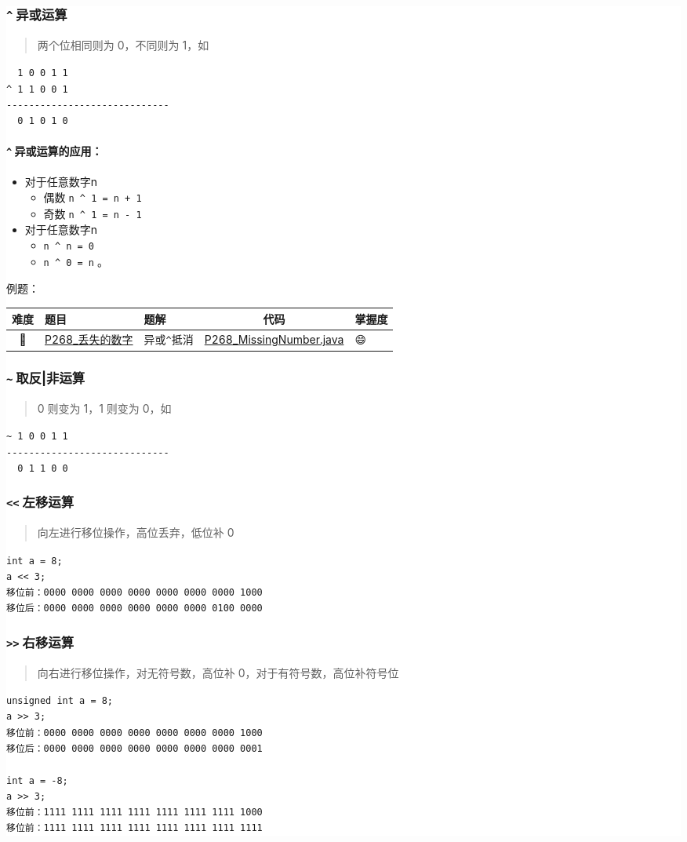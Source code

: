 ### `^` 异或运算

> 两个位相同则为 0，不同则为 1，如
 
```text
  1 0 0 1 1
^ 1 1 0 0 1
-----------------------------
  0 1 0 1 0
```

#### `^` 异或运算的应用：

- 对于任意数字n
  - 偶数 `n ^ 1 = n + 1`
  - 奇数 `n ^ 1 = n - 1`
- 对于任意数字n
  - `n ^ n = 0`
  - `n ^ 0 = n` 。 

例题：

|难度|题目|题解|代码|掌握度|
|:---:|:---|:---|:---:|:---|
|💚 |[P268_丢失的数字](./../content/P268_MissingNumber.md) | 异或`^`抵消 |[P268_MissingNumber.java](./../../P268_MissingNumber.java)|😄|

### `~` 取反|非运算

> 0 则变为 1，1 则变为 0，如

```text
~ 1 0 0 1 1
-----------------------------
  0 1 1 0 0
```

### `<<` 左移运算

> 向左进行移位操作，高位丢弃，低位补 0

```text
int a = 8;
a << 3;
移位前：0000 0000 0000 0000 0000 0000 0000 1000
移位后：0000 0000 0000 0000 0000 0000 0100 0000
```

### `>>` 右移运算

> 向右进行移位操作，对无符号数，高位补 0，对于有符号数，高位补符号位

```text
unsigned int a = 8;
a >> 3;
移位前：0000 0000 0000 0000 0000 0000 0000 1000
移位后：0000 0000 0000 0000 0000 0000 0000 0001

int a = -8;
a >> 3;
移位前：1111 1111 1111 1111 1111 1111 1111 1000
移位前：1111 1111 1111 1111 1111 1111 1111 1111
```
